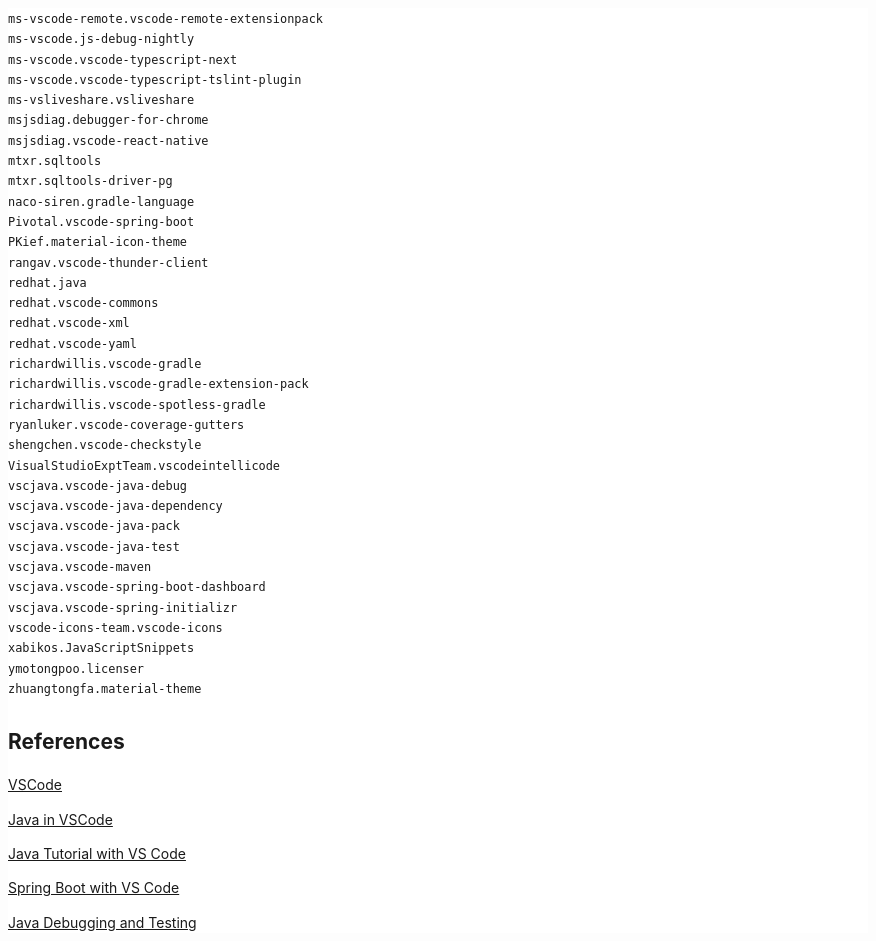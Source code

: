 ```
ms-vscode-remote.vscode-remote-extensionpack
ms-vscode.js-debug-nightly
ms-vscode.vscode-typescript-next
ms-vscode.vscode-typescript-tslint-plugin
ms-vsliveshare.vsliveshare
msjsdiag.debugger-for-chrome
msjsdiag.vscode-react-native
mtxr.sqltools
mtxr.sqltools-driver-pg
naco-siren.gradle-language
Pivotal.vscode-spring-boot
PKief.material-icon-theme
rangav.vscode-thunder-client
redhat.java
redhat.vscode-commons
redhat.vscode-xml
redhat.vscode-yaml
richardwillis.vscode-gradle
richardwillis.vscode-gradle-extension-pack
richardwillis.vscode-spotless-gradle
ryanluker.vscode-coverage-gutters
shengchen.vscode-checkstyle
VisualStudioExptTeam.vscodeintellicode
vscjava.vscode-java-debug
vscjava.vscode-java-dependency
vscjava.vscode-java-pack
vscjava.vscode-java-test
vscjava.vscode-maven
vscjava.vscode-spring-boot-dashboard
vscjava.vscode-spring-initializr
vscode-icons-team.vscode-icons
xabikos.JavaScriptSnippets
ymotongpoo.licenser
zhuangtongfa.material-theme
```

## References

[VSCode](https://code.visualstudio.com/)

[Java in VSCode](https://code.visualstudio.com/docs/languages/java)

[Java Tutorial with VS Code](https://code.visualstudio.com/docs/java/java-tutorial)

[Spring Boot with VS Code](https://code.visualstudio.com/docs/java/java-spring-boot)

[Java Debugging and Testing](https://code.visualstudio.com/docs/java/java-debugging)
